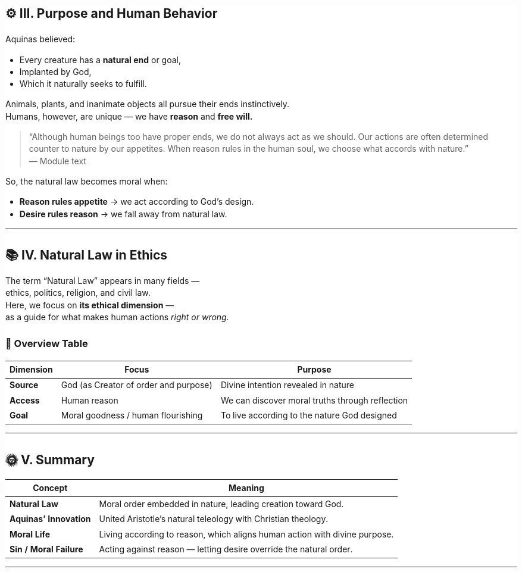 ## ⚙️ III. Purpose and Human Behavior

Aquinas believed:
- Every creature has a **natural end** or goal,  
- Implanted by God,  
- Which it naturally seeks to fulfill.  

Animals, plants, and inanimate objects all pursue their ends instinctively.  
Humans, however, are unique — we have **reason** and **free will.**

> “Although human beings too have proper ends, we do not always act as we should. Our actions are often determined counter to nature by our appetites. When reason rules in the human soul, we choose what accords with nature.”  
> — Module text

So, the natural law becomes moral when:
- **Reason rules appetite** → we act according to God’s design.  
- **Desire rules reason** → we fall away from natural law.

---

## 📚 IV. Natural Law in Ethics

The term “Natural Law” appears in many fields —  
ethics, politics, religion, and civil law.  
Here, we focus on **its ethical dimension** —  
as a guide for what makes human actions *right or wrong.*

### 🧩 Overview Table

| Dimension | Focus | Purpose |
|------------|--------|----------|
| **Source** | God (as Creator of order and purpose) | Divine intention revealed in nature |
| **Access** | Human reason | We can discover moral truths through reflection |
| **Goal** | Moral goodness / human flourishing | To live according to the nature God designed |

---

## 🌞 V. Summary

| Concept | Meaning |
|----------|----------|
| **Natural Law** | Moral order embedded in nature, leading creation toward God. |
| **Aquinas’ Innovation** | United Aristotle’s natural teleology with Christian theology. |
| **Moral Life** | Living according to reason, which aligns human action with divine purpose. |
| **Sin / Moral Failure** | Acting against reason — letting desire override the natural order. |

---
